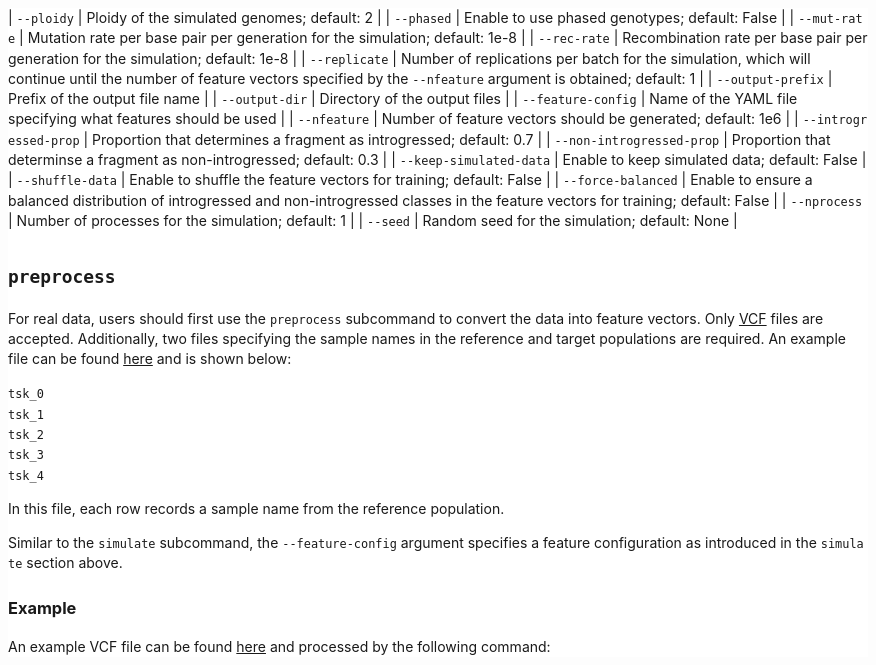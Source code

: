 | `--ploidy` | Ploidy of the simulated genomes; default: 2 |
| `--phased` | Enable to use phased genotypes; default: False |
| `--mut-rate` | Mutation rate per base pair per generation for the simulation; default: 1e-8 |
| `--rec-rate` | Recombination rate per base pair per generation for the simulation; default: 1e-8 |
| `--replicate` | Number of replications per batch for the simulation, which will continue until the number of feature vectors specified by the `--nfeature` argument is obtained; default: 1 |
| `--output-prefix` | Prefix of the output file name |
| `--output-dir` | Directory of the output files |
| `--feature-config` | Name of the YAML file specifying what features should be used |
| `--nfeature` | Number of feature vectors should be generated; default: 1e6 |
| `--introgressed-prop` | Proportion that determines a fragment as introgressed; default: 0.7 |
| `--non-introgressed-prop` | Proportion that determinse a fragment as non-introgressed; default: 0.3 |
| `--keep-simulated-data` | Enable to keep simulated data; default: False |
| `--shuffle-data` | Enable to shuffle the feature vectors for training; default: False |
| `--force-balanced` | Enable to ensure a balanced distribution of introgressed and non-introgressed classes in the feature vectors for training; default: False |
| `--nprocess` | Number of processes for the simulation; default: 1 |
| `--seed` | Random seed for the simulation; default: None |

## `preprocess`

For real data, users should first use the `preprocess` subcommand to convert the data into feature vectors. Only [VCF](https://samtools.github.io/hts-specs/VCFv4.2.pdf) files are accepted. Additionally, two files specifying the sample names in the reference and target populations are required. An example file can be found [here](https://github.com/xin-huang/gaigar/blob/main/examples/results/data/test/example.lr.ref.ind.list) and is shown below:

```
tsk_0
tsk_1
tsk_2
tsk_3
tsk_4
```

In this file, each row records a sample name from the reference population.

Similar to the `simulate` subcommand, the `--feature-config` argument specifies a feature configuration as introduced in the `simulate` section above.

### Example

An example VCF file can be found [here](https://github.com/xin-huang/gaigar/blob/main/examples/results/data/test/example.lr.vcf) and processed by the following command:

